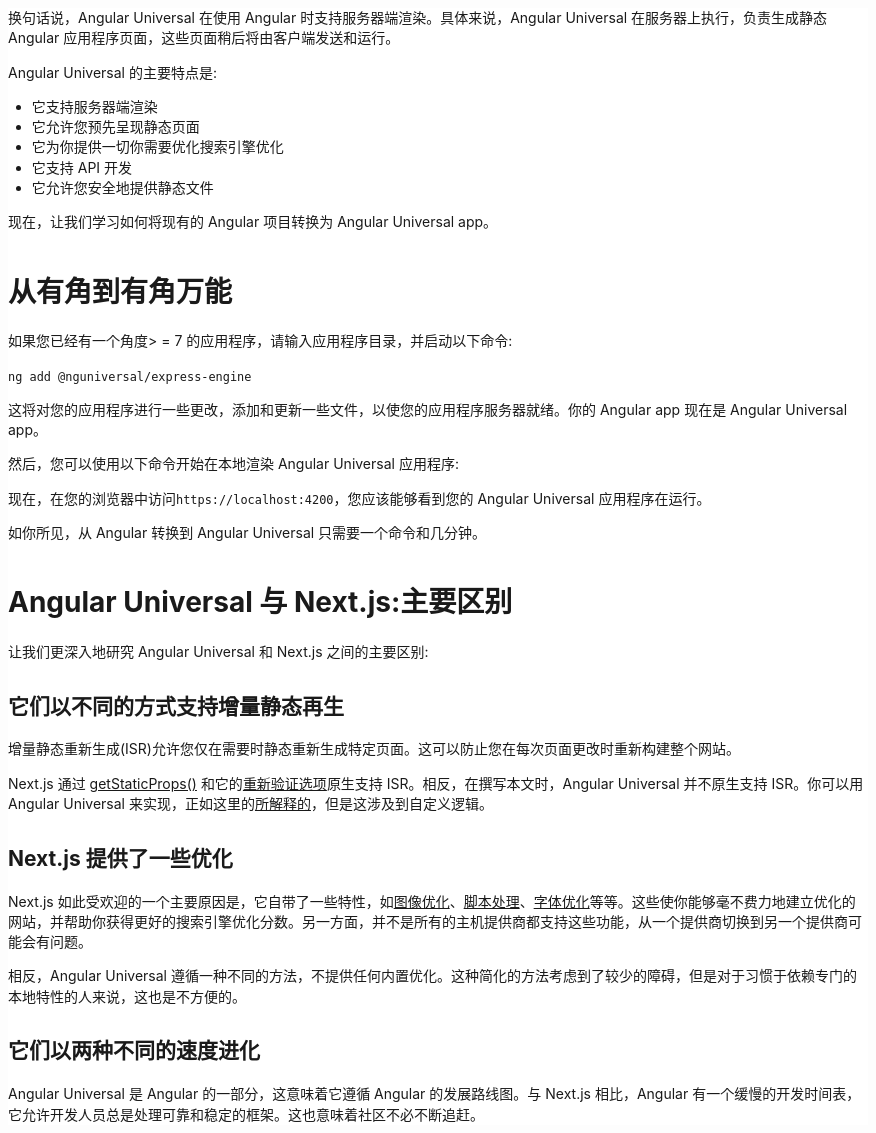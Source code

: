 换句话说，Angular Universal 在使用 Angular 时支持服务器端渲染。具体来说，Angular Universal 在服务器上执行，负责生成静态 Angular 应用程序页面，这些页面稍后将由客户端发送和运行。

Angular Universal 的主要特点是:

*   它支持服务器端渲染
*   它允许您预先呈现静态页面
*   它为你提供一切你需要优化搜索引擎优化
*   它支持 API 开发
*   它允许您安全地提供静态文件

现在，让我们学习如何将现有的 Angular 项目转换为 Angular Universal app。

# **从有角到有角万能**

如果您已经有一个角度> = 7 的应用程序，请输入应用程序目录，并启动以下命令:

```
ng add @nguniversal/express-engine
```

这将对您的应用程序进行一些更改，添加和更新一些文件，以使您的应用程序服务器就绪。你的 Angular app 现在是 Angular Universal app。

然后，您可以使用以下命令开始在本地渲染 Angular Universal 应用程序:

现在，在您的浏览器中访问`https://localhost:4200`，您应该能够看到您的 Angular Universal 应用程序在运行。

如你所见，从 Angular 转换到 Angular Universal 只需要一个命令和几分钟。

# Angular Universal 与 Next.js:主要区别

让我们更深入地研究 Angular Universal 和 Next.js 之间的主要区别:

## 它们以不同的方式支持增量静态再生

增量静态重新生成(ISR)允许您仅在需要时静态重新生成特定页面。这可以防止您在每次页面更改时重新构建整个网站。

Next.js 通过 [getStaticProps()](https://nextjs.org/docs/basic-features/data-fetching/incremental-static-regeneration) 和它的[重新验证选项](https://nextjs.org/docs/basic-features/data-fetching/incremental-static-regeneration)原生支持 ISR。相反，在撰写本文时，Angular Universal 并不原生支持 ISR。你可以用 Angular Universal 来实现，正如这里的[所解释的](https://itnext.io/incremental-static-regeneration-for-angular-42b0a8440e53)，但是这涉及到自定义逻辑。

## Next.js 提供了一些优化

Next.js 如此受欢迎的一个主要原因是，它自带了一些特性，如[图像优化](https://nextjs.org/docs/basic-features/image-optimization)、[脚本处理](https://nextjs.org/docs/basic-features/script)、[字体优化](https://nextjs.org/docs/basic-features/font-optimization)等等。这些使你能够毫不费力地建立优化的网站，并帮助你获得更好的搜索引擎优化分数。另一方面，并不是所有的主机提供商都支持这些功能，从一个提供商切换到另一个提供商可能会有问题。

相反，Angular Universal 遵循一种不同的方法，不提供任何内置优化。这种简化的方法考虑到了较少的障碍，但是对于习惯于依赖专门的本地特性的人来说，这也是不方便的。

## 它们以两种不同的速度进化

Angular Universal 是 Angular 的一部分，这意味着它遵循 Angular 的发展路线图。与 Next.js 相比，Angular 有一个缓慢的开发时间表，它允许开发人员总是处理可靠和稳定的框架。这也意味着社区不必不断追赶。

